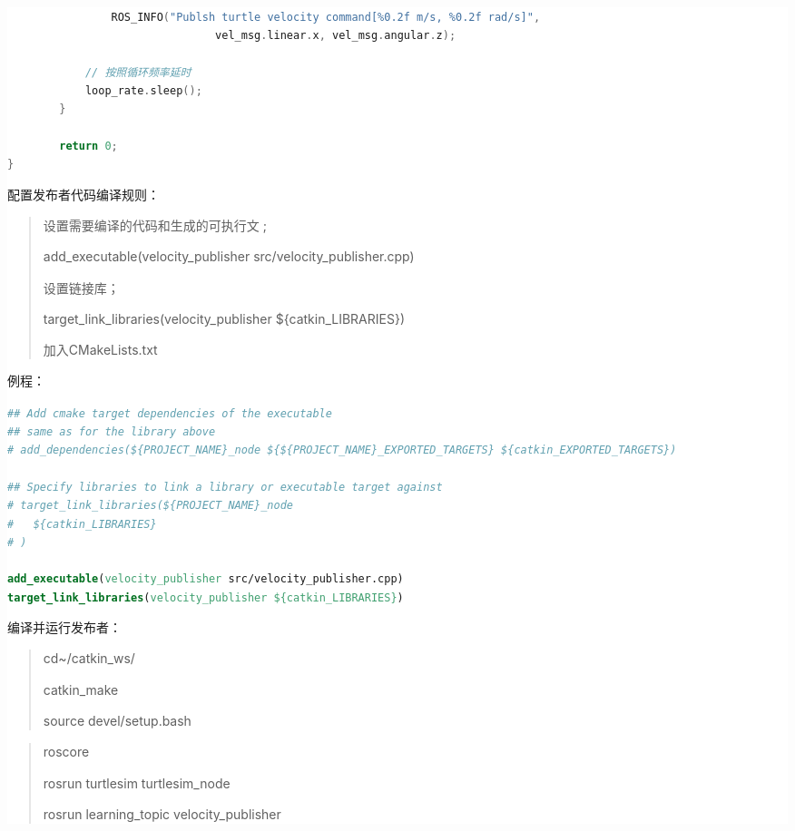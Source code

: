 ```c++
                ROS_INFO("Publsh turtle velocity command[%0.2f m/s, %0.2f rad/s]",
                                vel_msg.linear.x, vel_msg.angular.z);

            // 按照循环频率延时
            loop_rate.sleep();
        }

        return 0;
}      
```

配置发布者代码编译规则：

> 设置需要编译的代码和生成的可执行文 ; 
>
> add_executable(velocity_publisher src/velocity_publisher.cpp)
>
> 设置链接库；
>
> target_link_libraries(velocity_publisher ${catkin_LIBRARIES})
>
> 加入CMakeLists.txt

例程：

```cmake
## Add cmake target dependencies of the executable
## same as for the library above
# add_dependencies(${PROJECT_NAME}_node ${${PROJECT_NAME}_EXPORTED_TARGETS} ${catkin_EXPORTED_TARGETS})

## Specify libraries to link a library or executable target against
# target_link_libraries(${PROJECT_NAME}_node
#   ${catkin_LIBRARIES}
# )

add_executable(velocity_publisher src/velocity_publisher.cpp)
target_link_libraries(velocity_publisher ${catkin_LIBRARIES})
```

编译并运行发布者：

> cd~/catkin_ws/  
>
> catkin_make
>
> source devel/setup.bash

> roscore
>
> rosrun turtlesim turtlesim_node
>
> rosrun learning_topic velocity_publisher
